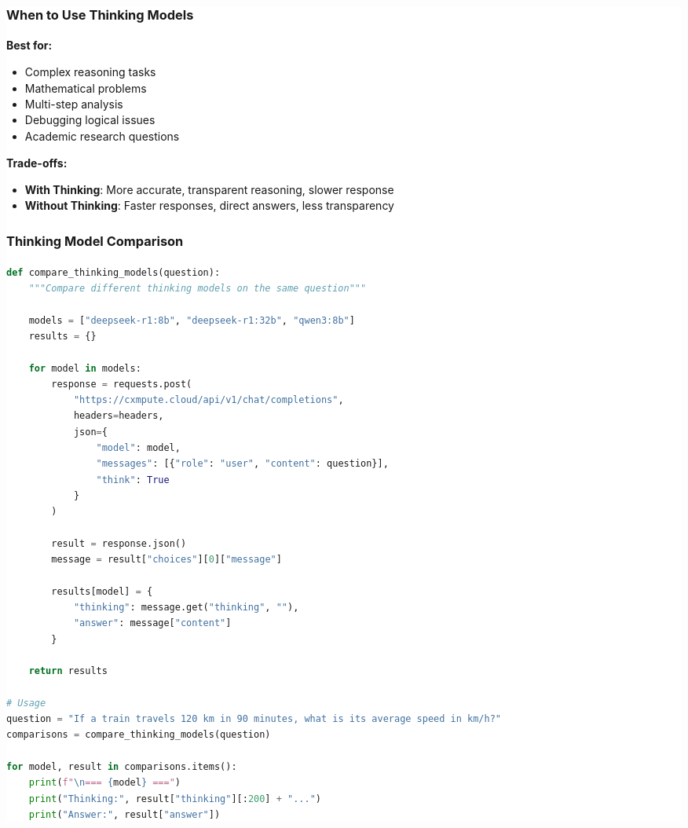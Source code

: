 ### When to Use Thinking Models

**Best for:**
- Complex reasoning tasks
- Mathematical problems
- Multi-step analysis
- Debugging logical issues
- Academic research questions

**Trade-offs:**
- **With Thinking**: More accurate, transparent reasoning, slower response
- **Without Thinking**: Faster responses, direct answers, less transparency

### Thinking Model Comparison

```python
def compare_thinking_models(question):
    """Compare different thinking models on the same question"""
    
    models = ["deepseek-r1:8b", "deepseek-r1:32b", "qwen3:8b"]
    results = {}
    
    for model in models:
        response = requests.post(
            "https://cxmpute.cloud/api/v1/chat/completions",
            headers=headers,
            json={
                "model": model,
                "messages": [{"role": "user", "content": question}],
                "think": True
            }
        )
        
        result = response.json()
        message = result["choices"][0]["message"]
        
        results[model] = {
            "thinking": message.get("thinking", ""),
            "answer": message["content"]
        }
    
    return results

# Usage
question = "If a train travels 120 km in 90 minutes, what is its average speed in km/h?"
comparisons = compare_thinking_models(question)

for model, result in comparisons.items():
    print(f"\n=== {model} ===")
    print("Thinking:", result["thinking"][:200] + "...")
    print("Answer:", result["answer"])
```
